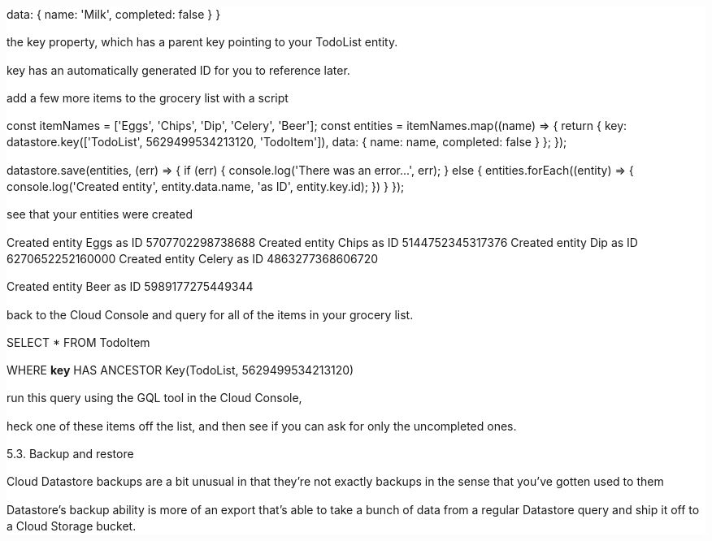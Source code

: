   data: { name: 'Milk', completed: false } }

the key property, which has a parent key pointing to your TodoList entity.

key has an automatically generated ID for you to reference later.

add a few more items to the grocery list with a script

const itemNames = ['Eggs', 'Chips', 'Dip', 'Celery', 'Beer'];
const entities = itemNames.map((name) => {
  return {
    key: datastore.key(['TodoList', 5629499534213120, 'TodoItem']),
    data: {
      name: name,
      completed: false
    }
  };
});

datastore.save(entities, (err) => {
  if (err) {
    console.log('There was an error...', err);
  } else {
    entities.forEach((entity) => {
      console.log('Created entity', entity.data.name, 'as ID',
     entity.key.id);
    })
  }
});



see that your entities were created

Created entity Eggs as ID 5707702298738688
Created entity Chips as ID 5144752345317376
Created entity Dip as ID 6270652252160000
Created entity Celery as ID 4863277368606720

Created entity Beer as ID 5989177275449344

 back to the Cloud Console and query for all of the items in your grocery list.

SELECT * FROM TodoItem

  WHERE __key__ HAS ANCESTOR Key(TodoList, 5629499534213120)

run this query using the GQL tool in the Cloud Console,

heck one of these items off the list, and then see if you can ask for only the uncompleted ones.

5.3. Backup and restore

Cloud Datastore backups are a bit unusual in that they’re not exactly backups in the sense that you’ve gotten used to them

Datastore’s backup ability is more of an export that’s able to take a bunch of data from a regular Datastore query and ship it off to a Cloud Storage bucket.

